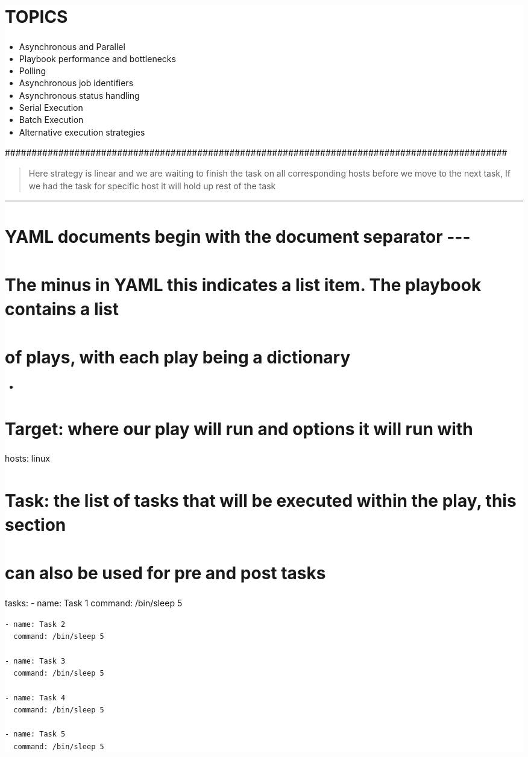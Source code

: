 # TOPICS

- Asynchronous and Parallel
- Playbook performance and bottlenecks
- Polling
- Asynchronous job identifiers
- Asynchronous status handling
- Serial Execution
- Batch Execution
- Alternative execution strategies

##############################################################################################

> Here strategy is linear and we are waiting to finish the task on all corresponding hosts before we move to the next task, If we had the task for specific host it will hold up rest of the task

---
# YAML documents begin with the document separator ---

# The minus in YAML this indicates a list item.  The playbook contains a list
# of plays, with each play being a dictionary
-

  # Target: where our play will run and options it will run with
  hosts: linux

  # Task: the list of tasks that will be executed within the play, this section
  # can also be used for pre and post tasks
  tasks:
    - name: Task 1
      command: /bin/sleep 5

    - name: Task 2
      command: /bin/sleep 5

    - name: Task 3
      command: /bin/sleep 5

    - name: Task 4
      command: /bin/sleep 5

    - name: Task 5
      command: /bin/sleep 5
